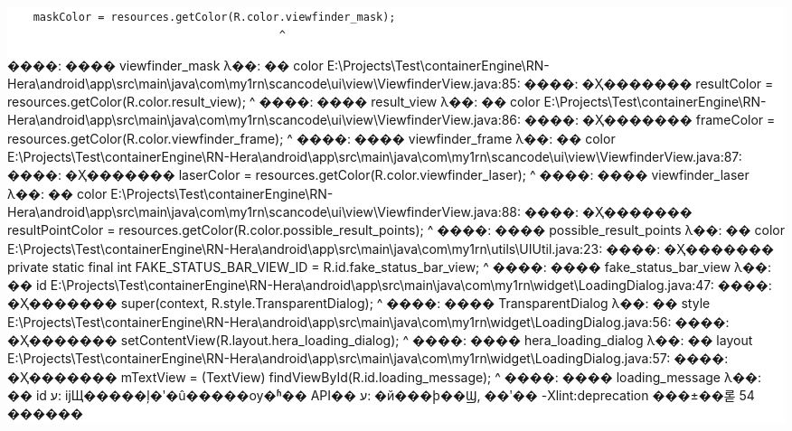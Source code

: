         maskColor = resources.getColor(R.color.viewfinder_mask);
                                              ^
  ����:   ���� viewfinder_mask
  λ��: �� color
E:\Projects\Test\containerEngine\RN-Hera\android\app\src\main\java\com\my1rn\scancode\ui\view\ViewfinderView.java:85: ����: �Ҳ�������
        resultColor = resources.getColor(R.color.result_view);
                                                ^
  ����:   ���� result_view
  λ��: �� color
E:\Projects\Test\containerEngine\RN-Hera\android\app\src\main\java\com\my1rn\scancode\ui\view\ViewfinderView.java:86: ����: �Ҳ�������
        frameColor = resources.getColor(R.color.viewfinder_frame);
                                               ^
  ����:   ���� viewfinder_frame
  λ��: �� color
E:\Projects\Test\containerEngine\RN-Hera\android\app\src\main\java\com\my1rn\scancode\ui\view\ViewfinderView.java:87: ����: �Ҳ�������
        laserColor = resources.getColor(R.color.viewfinder_laser);
                                               ^
  ����:   ���� viewfinder_laser
  λ��: �� color
E:\Projects\Test\containerEngine\RN-Hera\android\app\src\main\java\com\my1rn\scancode\ui\view\ViewfinderView.java:88: ����: �Ҳ�������
        resultPointColor = resources.getColor(R.color.possible_result_points);
                                                     ^
  ����:   ���� possible_result_points
  λ��: �� color
E:\Projects\Test\containerEngine\RN-Hera\android\app\src\main\java\com\my1rn\utils\UIUtil.java:23: ����: �Ҳ�������
    private static final int FAKE_STATUS_BAR_VIEW_ID = R.id.fake_status_bar_view;
                                                           ^
  ����:   ���� fake_status_bar_view
  λ��: �� id
E:\Projects\Test\containerEngine\RN-Hera\android\app\src\main\java\com\my1rn\widget\LoadingDialog.java:47: ����: �Ҳ�������
        super(context, R.style.TransparentDialog);
                              ^
  ����:   ���� TransparentDialog
  λ��: �� style
E:\Projects\Test\containerEngine\RN-Hera\android\app\src\main\java\com\my1rn\widget\LoadingDialog.java:56: ����: �Ҳ�������
        setContentView(R.layout.hera_loading_dialog);
                               ^
  ����:   ���� hera_loading_dialog
  λ��: �� layout
E:\Projects\Test\containerEngine\RN-Hera\android\app\src\main\java\com\my1rn\widget\LoadingDialog.java:57: ����: �Ҳ�������
        mTextView = (TextView) findViewById(R.id.loading_message);
                                                ^
  ����:   ���� loading_message
  λ��: �� id
ע: ĳЩ�����ļ�ʹ�û�����ѹ�ʱ�� API��
ע: �й���ϸ��Ϣ, ��ʹ�� -Xlint:deprecation ���±��롣
54 ������
